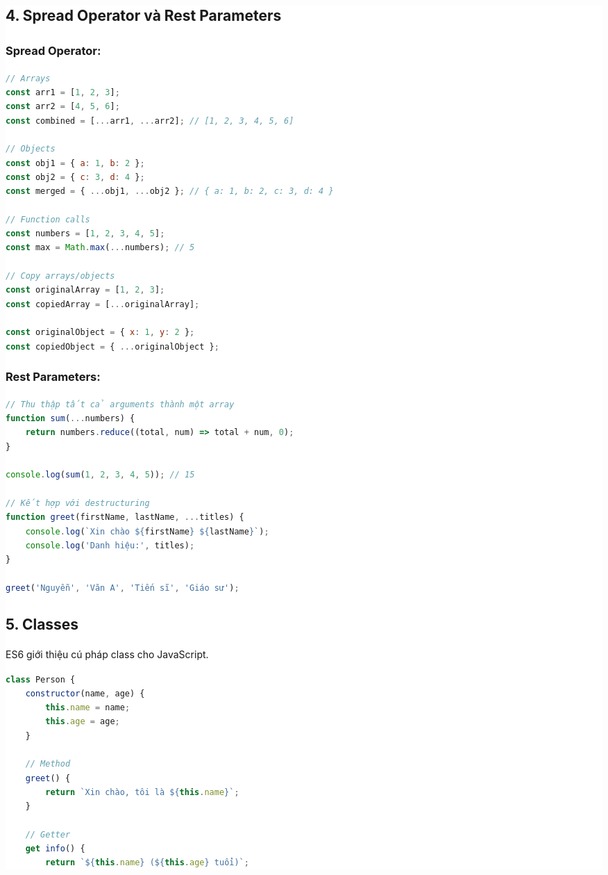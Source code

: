 ## 4. Spread Operator và Rest Parameters

### Spread Operator:
```javascript
// Arrays
const arr1 = [1, 2, 3];
const arr2 = [4, 5, 6];
const combined = [...arr1, ...arr2]; // [1, 2, 3, 4, 5, 6]

// Objects
const obj1 = { a: 1, b: 2 };
const obj2 = { c: 3, d: 4 };
const merged = { ...obj1, ...obj2 }; // { a: 1, b: 2, c: 3, d: 4 }

// Function calls
const numbers = [1, 2, 3, 4, 5];
const max = Math.max(...numbers); // 5

// Copy arrays/objects
const originalArray = [1, 2, 3];
const copiedArray = [...originalArray];

const originalObject = { x: 1, y: 2 };
const copiedObject = { ...originalObject };
```

### Rest Parameters:
```javascript
// Thu thập tất cả arguments thành một array
function sum(...numbers) {
    return numbers.reduce((total, num) => total + num, 0);
}

console.log(sum(1, 2, 3, 4, 5)); // 15

// Kết hợp với destructuring
function greet(firstName, lastName, ...titles) {
    console.log(`Xin chào ${firstName} ${lastName}`);
    console.log('Danh hiệu:', titles);
}

greet('Nguyễn', 'Văn A', 'Tiến sĩ', 'Giáo sư');
```

## 5. Classes

ES6 giới thiệu cú pháp class cho JavaScript.

```javascript
class Person {
    constructor(name, age) {
        this.name = name;
        this.age = age;
    }
    
    // Method
    greet() {
        return `Xin chào, tôi là ${this.name}`;
    }
    
    // Getter
    get info() {
        return `${this.name} (${this.age} tuổi)`;
```